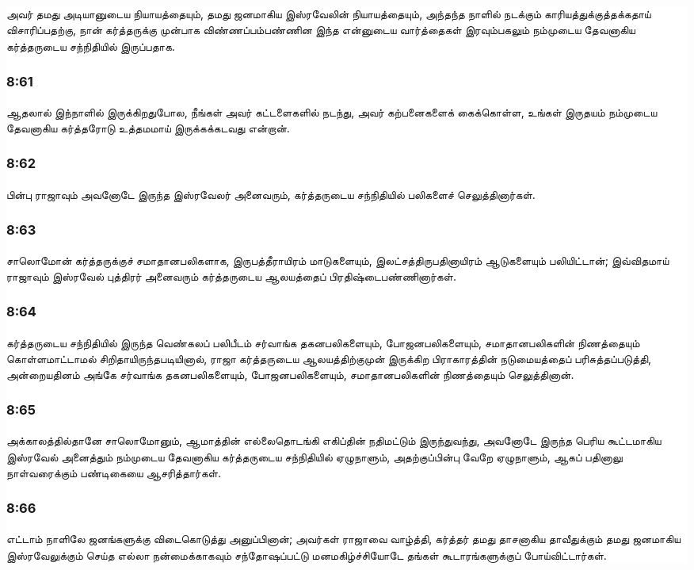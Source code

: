 அவர் தமது அடியானுடைய நியாயத்தையும், தமது ஜனமாகிய இஸ்ரவேலின் நியாயத்தையும், அந்தந்த நாளில் நடக்கும் காரியத்துக்குத்தக்கதாய் விசாரிப்பதற்கு, நான் கர்த்தருக்கு முன்பாக விண்ணப்பம்பண்ணின இந்த என்னுடைய வார்த்தைகள் இரவும்பகலும் நம்முடைய தேவனாகிய கர்த்தருடைய சந்நிதியில் இருப்பதாக.

###  8:61

ஆதலால் இந்நாளில் இருக்கிறதுபோல, நீங்கள் அவர் கட்டளைகளில் நடந்து, அவர் கற்பனைகளைக் கைக்கொள்ள, உங்கள் இருதயம் நம்முடைய தேவனாகிய கர்த்தரோடு உத்தமமாய் இருக்கக்கடவது என்றான்.

###  8:62

பின்பு ராஜாவும் அவனோடே இருந்த இஸ்ரவேலர் அனைவரும், கர்த்தருடைய சந்நிதியில் பலிகளைச் செலுத்தினார்கள்.

###  8:63

சாலொமோன் கர்த்தருக்குச் சமாதானபலிகளாக, இருபத்தீராயிரம் மாடுகளையும், இலட்சத்திருபதினாயிரம் ஆடுகளையும் பலியிட்டான்; இவ்விதமாய் ராஜாவும் இஸ்ரவேல் புத்திரர் அனைவரும் கர்த்தருடைய ஆலயத்தைப் பிரதிஷ்டைபண்ணினார்கள்.

###  8:64

கர்த்தருடைய சந்நிதியில் இருந்த வெண்கலப் பலிபீடம் சர்வாங்க தகனபலிகளையும், போஜனபலிகளையும், சமாதானபலிகளின் நிணத்தையும் கொள்ளமாட்டாமல் சிறிதாயிருந்தபடியினால், ராஜா கர்த்தருடைய ஆலயத்திற்குமுன் இருக்கிற பிராகாரத்தின் நடுமையத்தைப் பரிசுத்தப்படுத்தி, அன்றையதினம் அங்கே சர்வாங்க தகனபலிகளையும், போஜனபலிகளையும், சமாதானபலிகளின் நிணத்தையும் செலுத்தினான்.

###  8:65

அக்காலத்தில்தானே சாலொமோனும், ஆமாத்தின் எல்லைதொடங்கி எகிப்தின் நதிமட்டும் இருந்துவந்து, அவனோடே இருந்த பெரிய கூட்டமாகிய இஸ்ரவேல் அனைத்தும் நம்முடைய தேவனாகிய கர்த்தருடைய சந்நிதியில் ஏழுநாளும், அதற்குப்பின்பு வேறே ஏழுநாளும், ஆகப் பதினாலு நாள்வரைக்கும் பண்டிகையை ஆசரித்தார்கள்.

###  8:66

எட்டாம் நாளிலே ஜனங்களுக்கு விடைகொடுத்து அனுப்பினான்; அவர்கள் ராஜாவை வாழ்த்தி, கர்த்தர் தமது தாசனாகிய தாவீதுக்கும் தமது ஜனமாகிய இஸ்ரவேலுக்கும் செய்த எல்லா நன்மைக்காகவும் சந்தோஷப்பட்டு மனமகிழ்ச்சியோடே தங்கள் கூடாரங்களுக்குப் போய்விட்டார்கள்.

